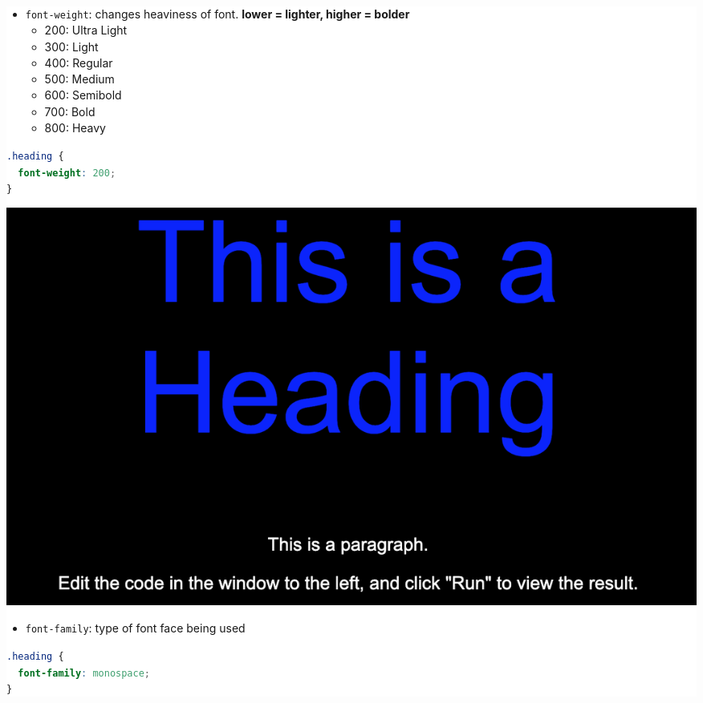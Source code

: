 - `font-weight`: changes heaviness of font. **lower = lighter, higher = bolder**
  - 200: Ultra Light
  - 300: Light
  - 400: Regular
  - 500: Medium
  - 600: Semibold
  - 700: Bold
  - 800: Heavy

```css
.heading {
  font-weight: 200;
}
```

![Font Weight Image](../assets/Lesson3/Lesson3-7.png)

- `font-family`: type of font face being used

```css
.heading {
  font-family: monospace;
}
```
